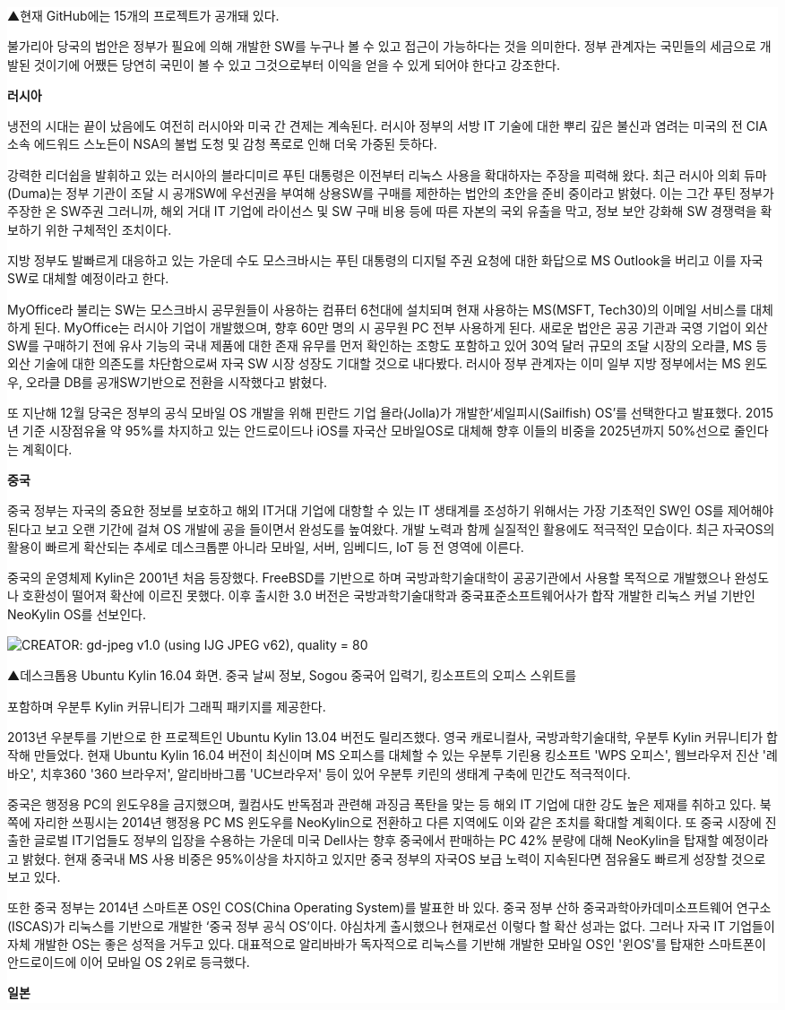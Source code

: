 ▲현재 GitHub에는 15개의 프로젝트가 공개돼 있다.

불가리아 당국의 법안은 정부가 필요에 의해 개발한 SW를 누구나 볼 수 있고 접근이 가능하다는 것을 의미한다. 정부 관계자는 국민들의 세금으로 개발된 것이기에 어쨌든 당연히 국민이 볼 수 있고 그것으로부터 이익을 얻을 수 있게 되어야 한다고 강조한다.



**러시아**

냉전의 시대는 끝이 났음에도 여전히 러시아와 미국 간 견제는 계속된다. 러시아 정부의 서방 IT 기술에 대한 뿌리 깊은 불신과 염려는 미국의 전 CIA 소속 에드워드 스노든이 NSA의 불법 도청 및 감청 폭로로 인해 더욱 가중된 듯하다.

강력한 리더쉽을 발휘하고 있는 러시아의 블라디미르 푸틴 대통령은 이전부터 리눅스 사용을 확대하자는 주장을 피력해 왔다. 최근 러시아 의회 듀마\(Duma\)는 정부 기관이 조달 시 공개SW에 우선권을 부여해 상용SW를 구매를 제한하는 법안의 초안을 준비 중이라고 밝혔다. 이는 그간 푸틴 정부가 주장한 온 SW주권 그러니까, 해외 거대 IT 기업에 라이선스 및 SW 구매 비용 등에 따른 자본의 국외 유출을 막고, 정보 보안 강화해 SW 경쟁력을 확보하기 위한 구체적인 조치이다.

지방 정부도 발빠르게 대응하고 있는 가운데 수도 모스크바시는 푸틴 대통령의 디지털 주권 요청에 대한 화답으로 MS Outlook을 버리고 이를 자국SW로 대체할 예정이라고 한다.

MyOffice라 불리는 SW는 모스크바시 공무원들이 사용하는 컴퓨터 6천대에 설치되며 현재 사용하는 MS\(MSFT, Tech30\)의 이메일 서비스를 대체하게 된다. MyOffice는 러시아 기업이 개발했으며, 향후 60만 명의 시 공무원 PC 전부 사용하게 된다. 새로운 법안은 공공 기관과 국영 기업이 외산SW를 구매하기 전에 유사 기능의 국내 제품에 대한 존재 유무를 먼저 확인하는 조항도 포함하고 있어 30억 달러 규모의 조달 시장의 오라클, MS 등 외산 기술에 대한 의존도를 차단함으로써 자국 SW 시장 성장도 기대할 것으로 내다봤다. 러시아 정부 관계자는 이미 일부 지방 정부에서는 MS 윈도우, 오라클 DB를 공개SW기반으로 전환을 시작했다고 밝혔다.

또 지난해 12월 당국은 정부의 공식 모바일 OS 개발을 위해 핀란드 기업 욜라\(Jolla\)가 개발한‘세일피시\(Sailfish\) OS’를 선택한다고 발표했다. 2015년 기준 시장점유율 약 95%를 차지하고 있는 안드로이드나 iOS를 자국산 모바일OS로 대체해 향후 이들의 비중을 2025년까지 50%선으로 줄인다는 계획이다.



**중국**

중국 정부는 자국의 중요한 정보를 보호하고 해외 IT거대 기업에 대항할 수 있는 IT 생태계를 조성하기 위해서는 가장 기초적인 SW인 OS를 제어해야 된다고 보고 오랜 기간에 걸쳐 OS 개발에 공을 들이면서 완성도를 높여왔다. 개발 노력과 함께 실질적인 활용에도 적극적인 모습이다. 최근 자국OS의 활용이 빠르게 확산되는 추세로 데스크톱뿐 아니라 모바일, 서버, 임베디드, IoT 등 전 영역에 이른다.

중국의 운영체제 Kylin은 2001년 처음 등장했다. FreeBSD를 기반으로 하며 국방과학기술대학이 공공기관에서 사용할 목적으로 개발했으나 완성도나 호환성이 떨어져 확산에 이르진 못했다. 이후 출시한 3.0 버전은 국방과학기술대학과 중국표준소프트웨어사가 합작 개발한 리눅스 커널 기반인 NeoKylin OS를 선보인다.

![](file:////Users/keunmo/Library/Group%20Containers/UBF8T346G9.Office/msoclip1/01/clip_image012.gif "CREATOR: gd-jpeg v1.0 \(using IJG JPEG v62\), quality = 80
")

▲데스크톱용 Ubuntu Kylin 16.04 화면. 중국 날씨 정보, Sogou 중국어 입력기, 킹소프트의 오피스 스위트를

포함하며 우분투 Kylin 커뮤니티가 그래픽 패키지를 제공한다.

2013년 우분투를 기반으로 한 프로젝트인 Ubuntu Kylin 13.04 버전도 릴리즈했다. 영국 캐로니컬사, 국방과학기술대학, 우분투 Kylin 커뮤니티가 합작해 만들었다. 현재 Ubuntu Kylin 16.04 버전이 최신이며 MS 오피스를 대체할 수 있는 우분투 기린용 킹소프트 'WPS 오피스', 웹브라우저 진산 '례바오', 치후360 '360 브라우저', 알리바바그룹 'UC브라우저' 등이 있어 우분투 키린의 생태계 구축에 민간도 적극적이다.

중국은 행정용 PC의 윈도우8을 금지했으며, 퀄컴사도 반독점과 관련해 과징금 폭탄을 맞는 등 해외 IT 기업에 대한 강도 높은 제재를 취하고 있다. 북쪽에 자리한 쓰핑시는 2014년 행정용 PC MS 윈도우를 NeoKylin으로 전환하고 다른 지역에도 이와 같은 조치를 확대할 계획이다. 또 중국 시장에 진출한 글로벌 IT기업들도 정부의 입장을 수용하는 가운데 미국 Dell사는 향후 중국에서 판매하는 PC 42% 분량에 대해 NeoKylin을 탑재할 예정이라고 밝혔다. 현재 중국내 MS 사용 비중은 95%이상을 차지하고 있지만 중국 정부의 자국OS 보급 노력이 지속된다면 점유율도 빠르게 성장할 것으로 보고 있다.

또한 중국 정부는 2014년 스마트폰 OS인 COS\(China Operating System\)를 발표한 바 있다. 중국 정부 산하 중국과학아카데미소프트웨어 연구소\(ISCAS\)가 리눅스를 기반으로 개발한 ‘중국 정부 공식 OS’이다. 야심차게 출시했으나 현재로선 이렇다 할 확산 성과는 없다. 그러나 자국 IT 기업들이 자체 개발한 OS는 좋은 성적을 거두고 있다. 대표적으로 알리바바가 독자적으로 리눅스를 기반해 개발한 모바일 OS인 '윈OS'를 탑재한 스마트폰이 안드로이드에 이어 모바일 OS 2위로 등극했다.



**일본**
